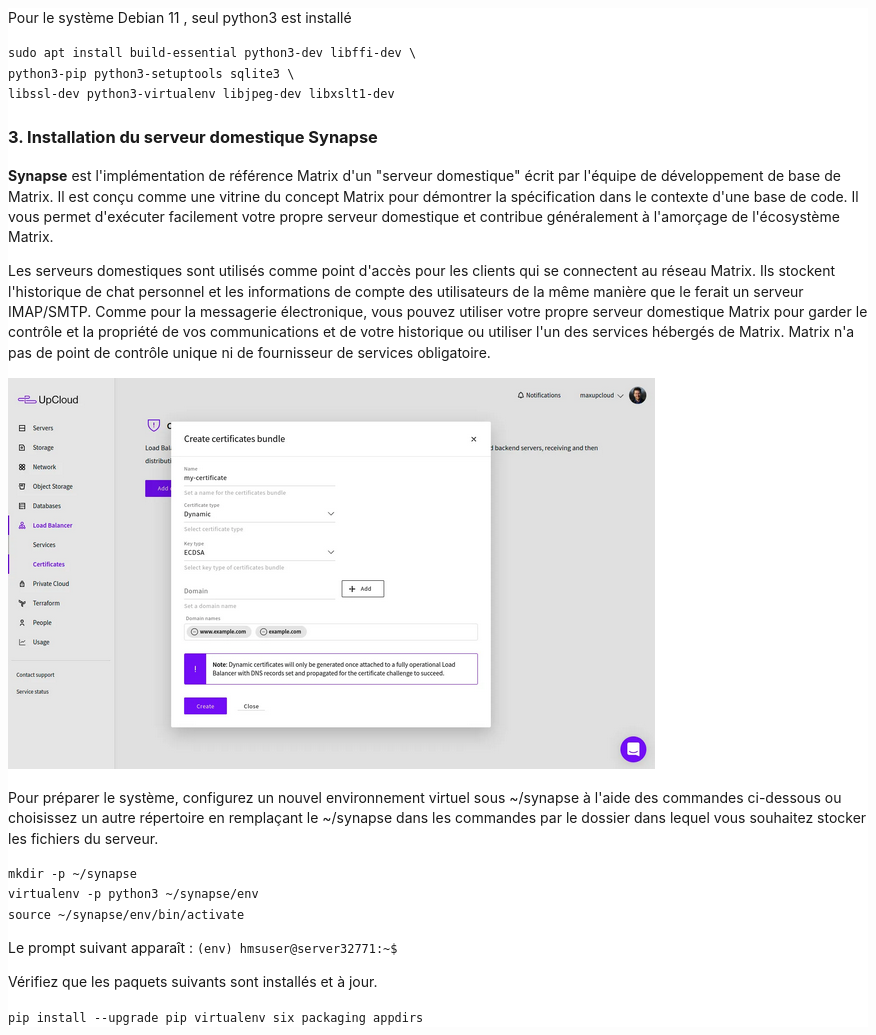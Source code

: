 Pour le système Debian 11 , seul python3 est installé

    sudo apt install build-essential python3-dev libffi-dev \
    python3-pip python3-setuptools sqlite3 \
    libssl-dev python3-virtualenv libjpeg-dev libxslt1-dev

### 3. Installation du serveur domestique Synapse

**Synapse** est l'implémentation de référence Matrix d'un "serveur domestique" écrit par l'équipe de développement de base de Matrix. Il est conçu comme une vitrine du concept Matrix pour démontrer la spécification dans le contexte d'une base de code. Il vous permet d'exécuter facilement votre propre serveur domestique et contribue généralement à l'amorçage de l'écosystème Matrix.

Les serveurs domestiques sont utilisés comme point d'accès pour les clients qui se connectent au réseau Matrix. Ils stockent l'historique de chat personnel et les informations de compte des utilisateurs de la même manière que le ferait un serveur IMAP/SMTP. Comme pour la messagerie électronique, vous pouvez utiliser votre propre serveur domestique Matrix pour garder le contrôle et la propriété de vos communications et de votre historique ou utiliser l'un des services hébergés de Matrix. Matrix n'a pas de point de contrôle unique ni de fournisseur de services obligatoire.

![](matrix-synapse001.png)

Pour préparer le système, configurez un nouvel environnement virtuel sous ~/synapse à l'aide des commandes ci-dessous ou choisissez un autre répertoire en remplaçant le ~/synapse dans les commandes par le dossier dans lequel vous souhaitez stocker les fichiers du serveur.

    mkdir -p ~/synapse
    virtualenv -p python3 ~/synapse/env
    source ~/synapse/env/bin/activate

Le prompt suivant apparaît : `(env) hmsuser@server32771:~$`

Vérifiez que les paquets suivants sont installés et à jour.

    pip install --upgrade pip virtualenv six packaging appdirs
